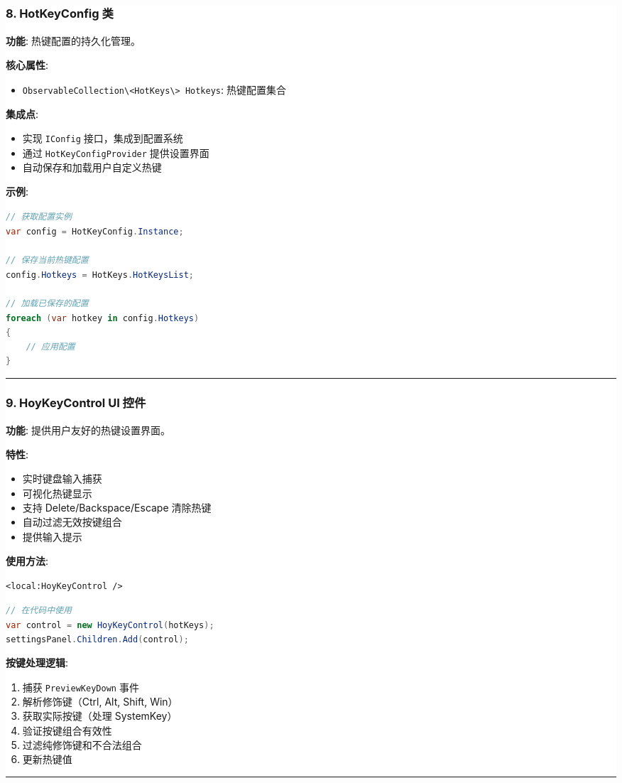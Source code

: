 
### 8. HotKeyConfig 类

**功能**: 热键配置的持久化管理。

**核心属性**:
- `ObservableCollection\<HotKeys\> Hotkeys`: 热键配置集合

**集成点**:
- 实现 `IConfig` 接口，集成到配置系统
- 通过 `HotKeyConfigProvider` 提供设置界面
- 自动保存和加载用户自定义热键

**示例**:
```csharp
// 获取配置实例
var config = HotKeyConfig.Instance;

// 保存当前热键配置
config.Hotkeys = HotKeys.HotKeysList;

// 加载已保存的配置
foreach (var hotkey in config.Hotkeys)
{
    // 应用配置
}
```

---

### 9. HoyKeyControl UI 控件

**功能**: 提供用户友好的热键设置界面。

**特性**:
- 实时键盘输入捕获
- 可视化热键显示
- 支持 Delete/Backspace/Escape 清除热键
- 自动过滤无效按键组合
- 提供输入提示

**使用方法**:
```xaml
<local:HoyKeyControl />
```

```csharp
// 在代码中使用
var control = new HoyKeyControl(hotKeys);
settingsPanel.Children.Add(control);
```

**按键处理逻辑**:
1. 捕获 `PreviewKeyDown` 事件
2. 解析修饰键（Ctrl, Alt, Shift, Win）
3. 获取实际按键（处理 SystemKey）
4. 验证按键组合有效性
5. 过滤纯修饰键和不合法组合
6. 更新热键值

---